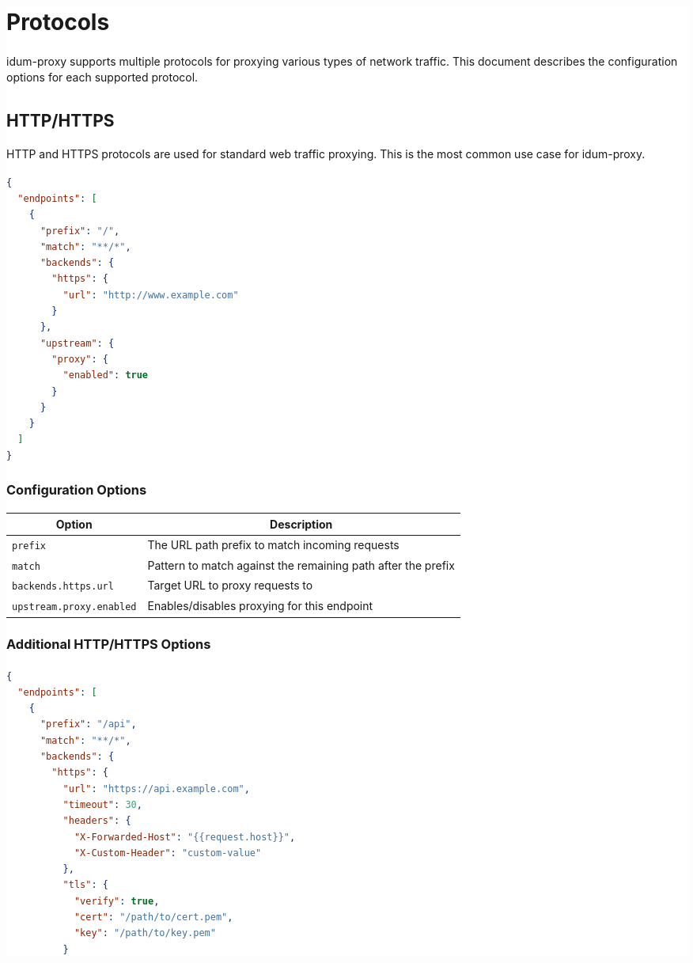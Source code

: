# Protocols

idum-proxy supports multiple protocols for proxying various types of network traffic. This document describes the configuration options for each supported protocol.

## HTTP/HTTPS

HTTP and HTTPS protocols are used for standard web traffic proxying. This is the most common use case for idum-proxy.

```json
{
  "endpoints": [
    {
      "prefix": "/",
      "match": "**/*",
      "backends": {
        "https": {
          "url": "http://www.example.com"
        }
      },
      "upstream": {
        "proxy": {
          "enabled": true
        }
      }
    }
  ]
}
```

### Configuration Options

| Option | Description |
|--------|-------------|
| `prefix` | The URL path prefix to match incoming requests |
| `match` | Pattern to match against the remaining path after the prefix |
| `backends.https.url` | Target URL to proxy requests to |
| `upstream.proxy.enabled` | Enables/disables proxying for this endpoint |

### Additional HTTP/HTTPS Options

```json
{
  "endpoints": [
    {
      "prefix": "/api",
      "match": "**/*",
      "backends": {
        "https": {
          "url": "https://api.example.com",
          "timeout": 30,
          "headers": {
            "X-Forwarded-Host": "{{request.host}}",
            "X-Custom-Header": "custom-value"
          },
          "tls": {
            "verify": true,
            "cert": "/path/to/cert.pem",
            "key": "/path/to/key.pem"
          }
```